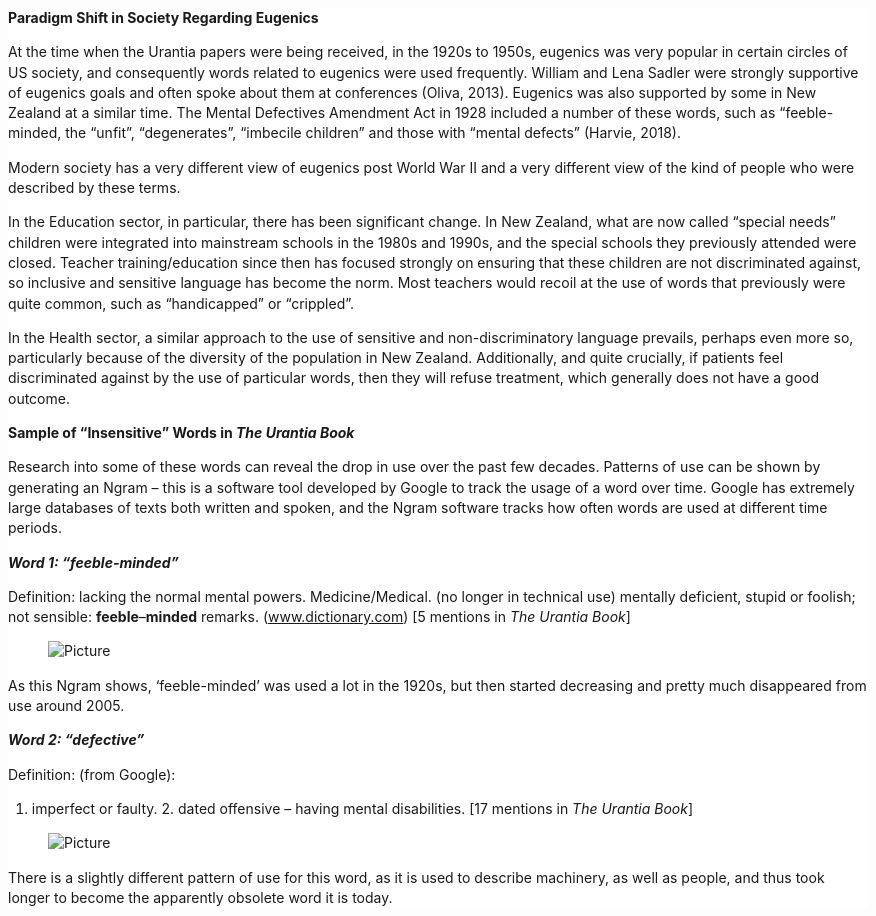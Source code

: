 **Paradigm Shift in Society Regarding Eugenics**

At the time when the Urantia papers were being received, in the 1920s to 1950s, eugenics was very popular in certain circles of US society, and consequently words related to eugenics were used frequently. William and Lena Sadler were strongly supportive of eugenics goals and often spoke about them at conferences (Oliva, 2013). Eugenics was also supported by some in New Zealand at a similar time. The Mental Defectives Amendment Act in 1928 included a number of these words, such as “feeble-minded, the “unfit”, “degenerates”, “imbecile children” and those with “mental defects” (Harvie, 2018).

Modern society has a very different view of eugenics post World War II and a very different view of the kind of people who were described by these terms.

In the Education sector, in particular, there has been significant change. In New Zealand, what are now called “special needs” children were integrated into mainstream schools in the 1980s and 1990s, and the special schools they previously attended were closed. Teacher training/education since then has focused strongly on ensuring that these children are not discriminated against, so inclusive and sensitive language has become the norm. Most teachers would recoil at the use of words that previously were quite common, such as “handicapped” or “crippled”.

In the Health sector, a similar approach to the use of sensitive and non-discriminatory language prevails, perhaps even more so, particularly because of the diversity of the population in New Zealand. Additionally, and quite crucially, if patients feel discriminated against by the use of particular words, then they will refuse treatment, which generally does not have a good outcome.
<br style="clear:both;"/>

**Sample of “Insensitive” Words in _The Urantia Book_**

Research into some of these words can reveal the drop in use over the past few decades. Patterns of use can be shown by generating an Ngram – this is a software tool developed by Google to track the usage of a word over time. Google has extremely large databases of texts both written and spoken, and the Ngram software tracks how often words are used at different time periods.

**_Word 1: “feeble-minded”_**

Definition: lacking the normal mental powers. Medicine/Medical. (no longer in technical use) mentally deficient, stupid or foolish; not sensible: **feeble**–**minded** remarks. (www.dictionary.com) [5 mentions in _The Urantia Book_]

<figure id="Figure_3" class="image urantiapedia">
<img src="/image/article/The_Arena/Picture2-300x127.png" alt="Picture">
</figure>

As this Ngram shows, ‘feeble-minded’ was used a lot in the 1920s, but then started decreasing and pretty much disappeared from use around 2005.

**_Word 2: “defective”_**

Definition: (from Google):

1. imperfect or faulty. 2. dated offensive – having mental disabilities. [17 mentions in _The Urantia Book_]

<figure id="Figure_4" class="image urantiapedia">
<img src="/image/article/The_Arena/Picture3-300x104.png" alt="Picture">
</figure>

There is a slightly different pattern of use for this word, as it is used to describe machinery, as well as people, and thus took longer to become the apparently obsolete word it is today.
